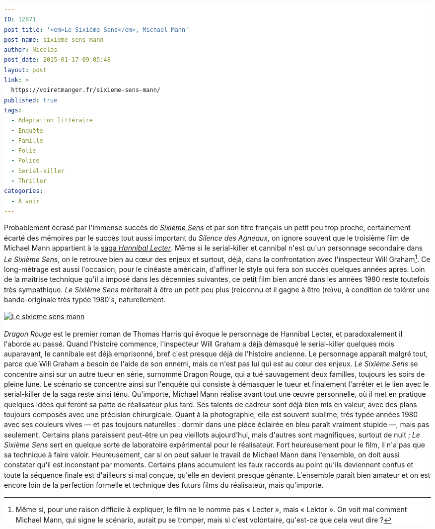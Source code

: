 ```yaml
---
ID: 12871
post_title: '<em>Le Sixième Sens</em>, Michael Mann'
post_name: sixieme-sens-mann
author: Nicolas
post_date: 2015-01-17 09:05:48
layout: post
link: >
  https://voiretmanger.fr/sixieme-sens-mann/
published: true
tags:
  - Adaptation littéraire
  - Enquête
  - Famille
  - Folie
  - Police
  - Serial-killer
  - Thriller
categories:
  - À voir
---
```

Probablement écrasé par l'immense succès de [*Sixième Sens*](https://voiretmanger.fr/sixieme-sens-shyamalan/ "Sixième Sens, M. Night Shyamalan") et par son titre français un petit peu trop proche, certainement écarté des mémoires par le succès tout aussi important du *Silence des Agneaux*, on ignore souvent que le troisième film de Michael Mann appartient à la [saga *Hannibal Lecter*](https://voiretmanger.fr/saga/hannibal-lecter/). Même si le serial-killer et cannibal n'est qu'un personnage secondaire dans *Le Sixième Sens*, on le retrouve bien au cœur des enjeux et surtout, déjà, dans la confrontation avec l'inspecteur Will Graham[^1]. Ce long-métrage est aussi l'occasion, pour le cinéaste américain, d'affiner le style qui fera son succès quelques années après. Loin de la maîtrise technique qu'il a imposé dans les décennies suivantes, ce petit film bien ancré dans les années 1980 reste toutefois très sympathique. *Le Sixième Sens* mériterait à être un petit peu plus (re)connu et il gagne à être (re)vu, à condition de tolérer une bande-originale très typée 1980's, naturellement.

<a href="http://www.allocine.fr/film/fichefilm_gen_cfilm=2543.html"><img class="aligncenter" src="https://voiretmanger.fr/wp-content/uploads/2015/01/le-sixieme-sens-mann.jpg" alt="Le sixieme sens mann" title="le-sixieme-sens-mann.jpg" width="1422" height="2262" /></a>

*Dragon Rouge* est le premier roman de Thomas Harris qui évoque le personnage de Hannibal Lecter, et paradoxalement il l'aborde au passé. Quand l'histoire commence, l'inspecteur Will Graham a déjà démasqué le serial-killer quelques mois auparavant, le cannibale est déjà emprisonné, bref c'est presque déjà de l'histoire ancienne. Le personnage apparaît malgré tout, parce que Will Graham a besoin de l'aide de son ennemi, mais ce n'est pas lui qui est au cœur des enjeux. *Le Sixième Sens* se concentre ainsi sur un autre tueur en série, surnommé Dragon Rouge, qui a tué sauvagement deux familles, toujours les soirs de pleine lune. Le scénario se concentre ainsi sur l'enquête qui consiste à démasquer le tueur et finalement l'arrêter et le lien avec le serial-killer de la saga reste ainsi ténu. Qu'importe, Michael Mann réalise avant tout une œuvre personnelle, où il met en pratique quelques idées qui feront sa patte de réalisateur plus tard. Ses talents de cadreur sont déjà bien mis en valeur, avec des plans toujours composés avec une précision chirurgicale. Quant à la photographie, elle est souvent sublime, très typée années 1980 avec ses couleurs vives — et pas toujours naturelles : dormir dans une pièce éclairée en bleu paraît vraiment stupide —, mais pas seulement. Certains plans paraissent peut-être un peu vieillots aujourd'hui, mais d'autres sont magnifiques, surtout de nuit ; *Le Sixième Sens* sert en quelque sorte de laboratoire expérimental pour le réalisateur. Fort heureusement pour le film, il n'a pas que sa technique à faire valoir. Heureusement, car si on peut saluer le travail de Michael Mann dans l'ensemble, on doit aussi constater qu'il est inconstant par moments. Certains plans accumulent les faux raccords au point qu'ils deviennent confus et toute la séquence finale est d'ailleurs si mal conçue, qu'elle en devient presque gênante. L'ensemble paraît bien amateur et on est encore loin de la perfection formelle et technique des futurs films du réalisateur, mais qu'importe.


[^1]: Même si, pour une raison difficile à expliquer, le film ne le nomme pas « Lecter », mais « Lektor ». On voit mal comment Michael Mann, qui signe le scénario, aurait pu se tromper, mais si c'est volontaire, qu'est-ce que cela veut dire ?